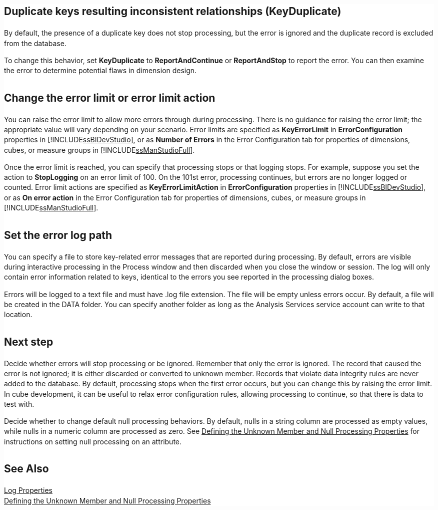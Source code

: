 ##  <a name="bkmk_dupe"></a> Duplicate keys resulting inconsistent relationships (KeyDuplicate)  
 By default, the presence of a duplicate key does not stop processing, but the error is ignored and the duplicate record is excluded from the database.  
  
 To change this behavior, set **KeyDuplicate** to **ReportAndContinue** or **ReportAndStop** to report the error. You can then examine the error to determine potential flaws in dimension design.  
  
##  <a name="bkmk_limit"></a> Change the error limit or error limit action  
 You can raise the error limit to allow more errors through during processing. There is no guidance for raising the error limit; the appropriate value will vary depending on your scenario. Error limits are specified as **KeyErrorLimit** in **ErrorConfiguration** properties in [!INCLUDE[ssBIDevStudio](../../includes/ssbidevstudio-md.md)], or as **Number of Errors** in the Error Configuration tab for properties of dimensions, cubes, or measure groups in [!INCLUDE[ssManStudioFull](../../includes/ssmanstudiofull-md.md)].  
  
 Once the error limit is reached, you can specify that processing stops or that logging stops. For example, suppose you set the action to **StopLogging** on an error limit of 100. On the 101st error, processing continues, but errors are no longer logged or counted. Error limit actions are specified as **KeyErrorLimitAction** in **ErrorConfiguration** properties in [!INCLUDE[ssBIDevStudio](../../includes/ssbidevstudio-md.md)], or as **On error action** in the Error Configuration tab for properties of dimensions, cubes, or measure groups in [!INCLUDE[ssManStudioFull](../../includes/ssmanstudiofull-md.md)].  
  
##  <a name="bkmk_log"></a> Set the error log path  
 You can specify a file to store key-related error messages that are reported during processing. By default, errors are visible during interactive processing in the Process window and then discarded when you close the window or session. The log will only contain error information related to keys, identical to the errors you see reported in the processing dialog boxes.  
  
 Errors will be logged to a text file and must have .log file extension. The file will be empty unless errors occur. By default, a file will be created in the DATA folder. You can specify another folder as long as the Analysis Services service account can write to that location.  
  
##  <a name="bkmk_next"></a> Next step  
 Decide whether errors will stop processing or be ignored. Remember that only the error is ignored. The record that caused the error is not ignored; it is either discarded or converted to unknown member. Records that violate data integrity rules are never added to the database. By default, processing stops when the first error occurs, but you can change this by raising the error limit. In cube development, it can be useful to relax error configuration rules, allowing processing to continue, so that there is data to test with.  
  
 Decide whether to change default null processing behaviors. By default, nulls in a string column are processed as empty values, while nulls in a numeric column are processed as zero. See [Defining the Unknown Member and Null Processing Properties](../../analysis-services/lesson-4-7-defining-the-unknown-member-and-null-processing-properties.md) for instructions on setting null processing on an attribute.  
  
## See Also  
 [Log Properties](../../analysis-services/server-properties/log-properties.md)   
 [Defining the Unknown Member and Null Processing Properties](../../analysis-services/lesson-4-7-defining-the-unknown-member-and-null-processing-properties.md)  
  
  
